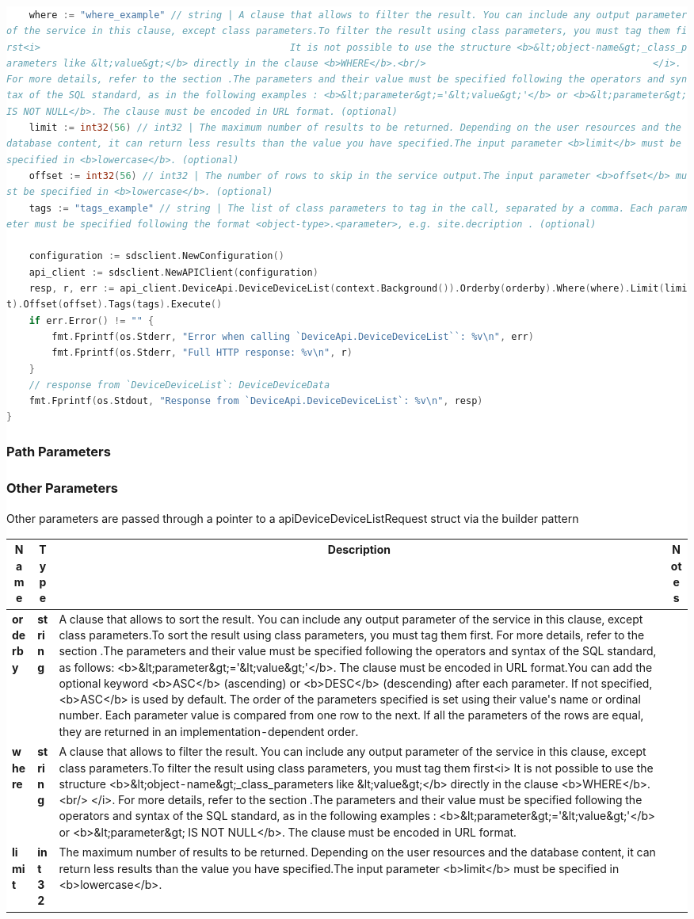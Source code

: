 ```go
    where := "where_example" // string | A clause that allows to filter the result. You can include any output parameter of the service in this clause, except class parameters.To filter the result using class parameters, you must tag them first<i>                                            It is not possible to use the structure <b>&lt;object-name&gt;_class_parameters like &lt;value&gt;</b> directly in the clause <b>WHERE</b>.<br/>                                        </i>. For more details, refer to the section .The parameters and their value must be specified following the operators and syntax of the SQL standard, as in the following examples : <b>&lt;parameter&gt;='&lt;value&gt;'</b> or <b>&lt;parameter&gt; IS NOT NULL</b>. The clause must be encoded in URL format. (optional)
    limit := int32(56) // int32 | The maximum number of results to be returned. Depending on the user resources and the database content, it can return less results than the value you have specified.The input parameter <b>limit</b> must be specified in <b>lowercase</b>. (optional)
    offset := int32(56) // int32 | The number of rows to skip in the service output.The input parameter <b>offset</b> must be specified in <b>lowercase</b>. (optional)
    tags := "tags_example" // string | The list of class parameters to tag in the call, separated by a comma. Each parameter must be specified following the format <object-type>.<parameter>, e.g. site.decription . (optional)

    configuration := sdsclient.NewConfiguration()
    api_client := sdsclient.NewAPIClient(configuration)
    resp, r, err := api_client.DeviceApi.DeviceDeviceList(context.Background()).Orderby(orderby).Where(where).Limit(limit).Offset(offset).Tags(tags).Execute()
    if err.Error() != "" {
        fmt.Fprintf(os.Stderr, "Error when calling `DeviceApi.DeviceDeviceList``: %v\n", err)
        fmt.Fprintf(os.Stderr, "Full HTTP response: %v\n", r)
    }
    // response from `DeviceDeviceList`: DeviceDeviceData
    fmt.Fprintf(os.Stdout, "Response from `DeviceApi.DeviceDeviceList`: %v\n", resp)
}
```

### Path Parameters



### Other Parameters

Other parameters are passed through a pointer to a apiDeviceDeviceListRequest struct via the builder pattern


Name | Type | Description  | Notes
------------- | ------------- | ------------- | -------------
 **orderby** | **string** | A clause that allows to sort the result. You can include any output parameter of the service in this clause, except class parameters.To sort the result using class parameters, you must tag them first. For more details, refer to the section .The parameters and their value must be specified following the operators and syntax of the SQL standard, as follows: &lt;b&gt;&amp;lt;parameter&amp;gt;&#x3D;&#39;&amp;lt;value&amp;gt;&#39;&lt;/b&gt;. The clause must be encoded in URL format.You can add the optional keyword &lt;b&gt;ASC&lt;/b&gt; (ascending) or &lt;b&gt;DESC&lt;/b&gt; (descending) after each parameter. If not specified, &lt;b&gt;ASC&lt;/b&gt; is used by default. The order of the parameters specified is set using their value&#39;s name or ordinal number. Each parameter value is compared from one row to the next. If all the parameters of the rows are equal, they are returned in an implementation-dependent order. | 
 **where** | **string** | A clause that allows to filter the result. You can include any output parameter of the service in this clause, except class parameters.To filter the result using class parameters, you must tag them first&lt;i&gt;                                            It is not possible to use the structure &lt;b&gt;&amp;lt;object-name&amp;gt;_class_parameters like &amp;lt;value&amp;gt;&lt;/b&gt; directly in the clause &lt;b&gt;WHERE&lt;/b&gt;.&lt;br/&gt;                                        &lt;/i&gt;. For more details, refer to the section .The parameters and their value must be specified following the operators and syntax of the SQL standard, as in the following examples : &lt;b&gt;&amp;lt;parameter&amp;gt;&#x3D;&#39;&amp;lt;value&amp;gt;&#39;&lt;/b&gt; or &lt;b&gt;&amp;lt;parameter&amp;gt; IS NOT NULL&lt;/b&gt;. The clause must be encoded in URL format. | 
 **limit** | **int32** | The maximum number of results to be returned. Depending on the user resources and the database content, it can return less results than the value you have specified.The input parameter &lt;b&gt;limit&lt;/b&gt; must be specified in &lt;b&gt;lowercase&lt;/b&gt;. | 